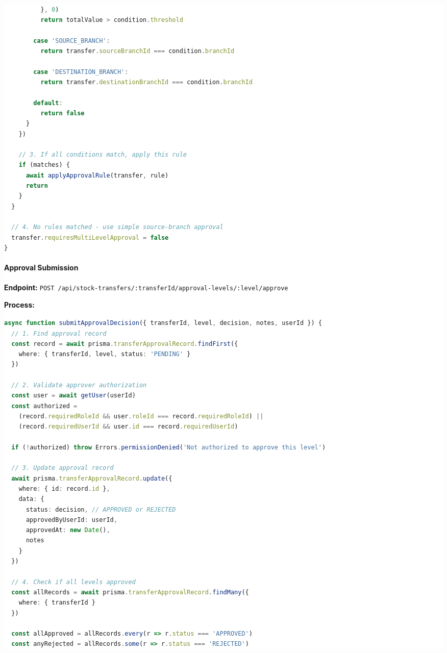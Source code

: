 ```typescript
          }, 0)
          return totalValue > condition.threshold

        case 'SOURCE_BRANCH':
          return transfer.sourceBranchId === condition.branchId

        case 'DESTINATION_BRANCH':
          return transfer.destinationBranchId === condition.branchId

        default:
          return false
      }
    })

    // 3. If all conditions match, apply this rule
    if (matches) {
      await applyApprovalRule(transfer, rule)
      return
    }
  }

  // 4. No rules matched - use simple source-branch approval
  transfer.requiresMultiLevelApproval = false
}
```

#### Approval Submission

**Endpoint:** `POST /api/stock-transfers/:transferId/approval-levels/:level/approve`

**Process:**
```typescript
async function submitApprovalDecision({ transferId, level, decision, notes, userId }) {
  // 1. Find approval record
  const record = await prisma.transferApprovalRecord.findFirst({
    where: { transferId, level, status: 'PENDING' }
  })

  // 2. Validate approver authorization
  const user = await getUser(userId)
  const authorized =
    (record.requiredRoleId && user.roleId === record.requiredRoleId) ||
    (record.requiredUserId && user.id === record.requiredUserId)

  if (!authorized) throw Errors.permissionDenied('Not authorized to approve this level')

  // 3. Update approval record
  await prisma.transferApprovalRecord.update({
    where: { id: record.id },
    data: {
      status: decision, // APPROVED or REJECTED
      approvedByUserId: userId,
      approvedAt: new Date(),
      notes
    }
  })

  // 4. Check if all levels approved
  const allRecords = await prisma.transferApprovalRecord.findMany({
    where: { transferId }
  })

  const allApproved = allRecords.every(r => r.status === 'APPROVED')
  const anyRejected = allRecords.some(r => r.status === 'REJECTED')
```